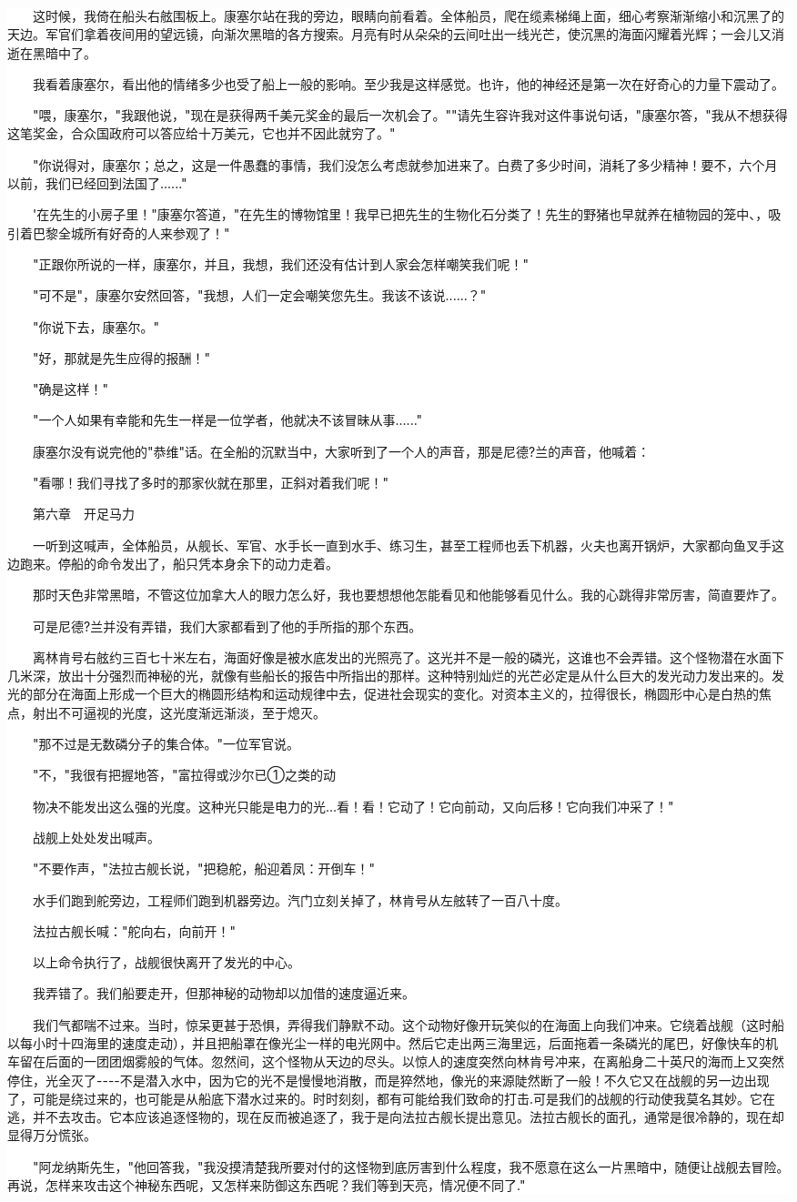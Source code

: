 　　这时候，我倚在船头右舷围板上。康塞尔站在我的旁边，眼睛向前看着。全体船员，爬在缆素梯绳上面，细心考察渐渐缩小和沉黑了的天边。军官们拿着夜间用的望远镜，向渐次黑暗的各方搜索。月亮有时从朵朵的云间吐出一线光芒，使沉黑的海面闪耀着光辉；一会儿又消逝在黑暗中了。

　　我看着康塞尔，看出他的情绪多少也受了船上一般的影响。至少我是这样感觉。也许，他的神经还是第一次在好奇心的力量下震动了。

　　"喂，康塞尔，"我跟他说，"现在是获得两千美元奖金的最后一次机会了。""请先生容许我对这件事说句话，"康塞尔答，"我从不想获得这笔奖金，合众国政府可以答应给十万美元，它也并不因此就穷了。"

　　"你说得对，康塞尔；总之，这是一件愚蠢的事情，我们没怎么考虑就参加进来了。白费了多少时间，消耗了多少精神！要不，六个月以前，我们已经回到法国了......"

　　'在先生的小房子里！"康塞尔答道，"在先生的博物馆里！我早已把先生的生物化石分类了！先生的野猪也早就养在植物园的笼中、，吸引着巴黎全城所有好奇的人来参观了！"

　　"正跟你所说的一样，康塞尔，并且，我想，我们还没有估计到人家会怎样嘲笑我们呢！"

　　"可不是"，康塞尔安然回答，"我想，人们一定会嘲笑您先生。我该不该说......？"

　　"你说下去，康塞尔。"

　　"好，那就是先生应得的报酬！"

　　"确是这样！"

　　"一个人如果有幸能和先生一样是一位学者，他就决不该冒昧从事......"

　　康塞尔没有说完他的"恭维"话。在全船的沉默当中，大家听到了一个人的声音，那是尼德?兰的声音，他喊着：

　　"看哪！我们寻找了多时的那家伙就在那里，正斜对着我们呢！"

　　第六章　开足马力

　　一听到这喊声，全体船员，从舰长、军官、水手长一直到水手、练习生，甚至工程师也丢下机器，火夫也离开锅炉，大家都向鱼叉手这边跑来。停船的命令发出了，船只凭本身余下的动力走着。

　　那时天色非常黑暗，不管这位加拿大人的眼力怎么好，我也要想想他怎能看见和他能够看见什么。我的心跳得非常厉害，简直要炸了。

　　可是尼德?兰并没有弄错，我们大家都看到了他的手所指的那个东西。

　　离林肯号右舷约三百七十米左右，海面好像是被水底发出的光照亮了。这光并不是一般的磷光，这谁也不会弄错。这个怪物潜在水面下几米深，放出十分强烈而神秘的光，就像有些船长的报告中所指出的那样。这种特别灿烂的光芒必定是从什么巨大的发光动力发出来的。发光的部分在海面上形成一个巨大的椭圆形结构和运动规律中去，促进社会现实的变化。对资本主义的，拉得很长，椭圆形中心是白热的焦点，射出不可逼视的光度，这光度渐远渐淡，至于熄灭。

　　"那不过是无数磷分子的集合体。"一位军官说。

　　"不，"我很有把握地答，"富拉得或沙尔已①之类的动

　　物决不能发出这么强的光度。这种光只能是电力的光...看！看！它动了！它向前动，又向后移！它向我们冲采了！"

　　战舰上处处发出喊声。

　　"不要作声，"法拉古舰长说，"把稳舵，船迎着凤：开倒车！"

　　水手们跑到舵旁边，工程师们跑到机器旁边。汽门立刻关掉了，林肯号从左舷转了一百八十度。

　　法拉古舰长喊："舵向右，向前开！"

　　以上命令执行了，战舰很快离开了发光的中心。

　　我弄错了。我们船要走开，但那神秘的动物却以加借的速度逼近来。

　　我们气都喘不过来。当时，惊呆更甚于恐惧，弄得我们静默不动。这个动物好像开玩笑似的在海面上向我们冲来。它绕着战舰（这时船以每小时十四海里的速度走动），并且把船罩在像光尘一样的电光网中。然后它走出两三海里远，后面拖着一条磷光的尾巴，好像快车的机车留在后面的一团团烟雾般的气体。忽然间，这个怪物从天边的尽头。以惊人的速度突然向林肯号冲来，在离船身二十英尺的海而上又突然停住，光全灭了----不是潜入水中，因为它的光不是慢慢地消散，而是猝然地，像光的来源陡然断了一般！不久它又在战舰的另一边出现了，可能是绕过来的，也可能是从船底下潜水过来的。时时刻刻，都有可能给我们致命的打击.可是我们的战舰的行动使我莫名其妙。它在逃，并不去攻击。它本应该追逐怪物的，现在反而被追逐了，我于是向法拉古舰长提出意见。法拉古舰长的面孔，通常是很冷静的，现在却显得万分慌张。

　　"阿龙纳斯先生，"他回答我，"我没摸清楚我所要对付的这怪物到底厉害到什么程度，我不愿意在这么一片黑暗中，随便让战舰去冒险。再说，怎样来攻击这个神秘东西呢，又怎样来防御这东西呢？我们等到天亮，情况便不同了."
